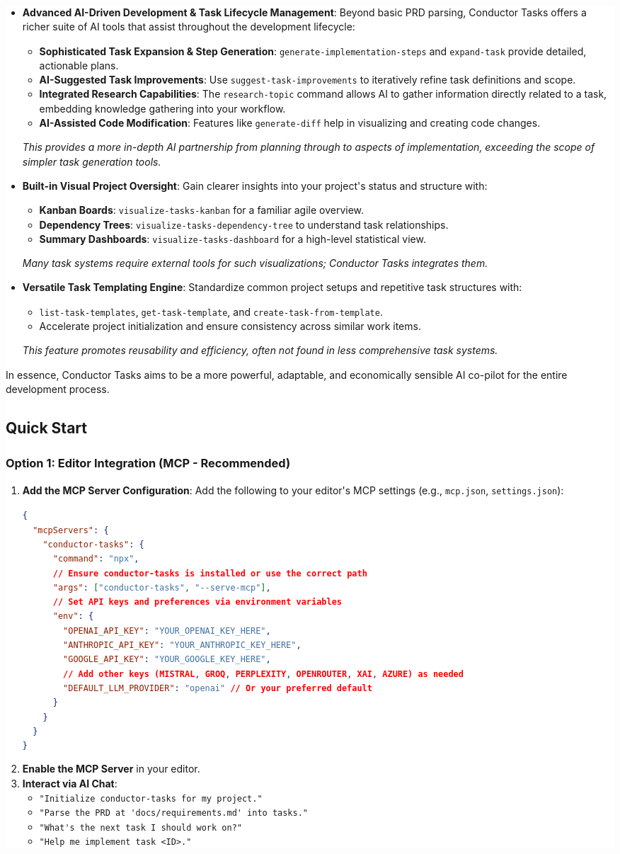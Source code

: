 *   **Advanced AI-Driven Development & Task Lifecycle Management**:
    Beyond basic PRD parsing, Conductor Tasks offers a richer suite of AI tools that assist throughout the development lifecycle:
    *   **Sophisticated Task Expansion & Step Generation**: `generate-implementation-steps` and `expand-task` provide detailed, actionable plans.
    *   **AI-Suggested Task Improvements**: Use `suggest-task-improvements` to iteratively refine task definitions and scope.
    *   **Integrated Research Capabilities**: The `research-topic` command allows AI to gather information directly related to a task, embedding knowledge gathering into your workflow.
    *   **AI-Assisted Code Modification**: Features like `generate-diff` help in visualizing and creating code changes.

    _This provides a more in-depth AI partnership from planning through to aspects of implementation, exceeding the scope of simpler task generation tools._

*   **Built-in Visual Project Oversight**:
    Gain clearer insights into your project's status and structure with:
    *   **Kanban Boards**: `visualize-tasks-kanban` for a familiar agile overview.
    *   **Dependency Trees**: `visualize-tasks-dependency-tree` to understand task relationships.
    *   **Summary Dashboards**: `visualize-tasks-dashboard` for a high-level statistical view.

    _Many task systems require external tools for such visualizations; Conductor Tasks integrates them._

*   **Versatile Task Templating Engine**:
    Standardize common project setups and repetitive task structures with:
    *   `list-task-templates`, `get-task-template`, and `create-task-from-template`.
    *   Accelerate project initialization and ensure consistency across similar work items.

    _This feature promotes reusability and efficiency, often not found in less comprehensive task systems._

In essence, Conductor Tasks aims to be a more powerful, adaptable, and economically sensible AI co-pilot for the entire development process.

## Quick Start

### Option 1: Editor Integration (MCP - Recommended)

1.  **Add the MCP Server Configuration**: Add the following to your editor's MCP settings (e.g., `mcp.json`, `settings.json`):
    ```json
    {
      "mcpServers": {
        "conductor-tasks": {
          "command": "npx",
          // Ensure conductor-tasks is installed or use the correct path
          "args": ["conductor-tasks", "--serve-mcp"],
          // Set API keys and preferences via environment variables
          "env": {
            "OPENAI_API_KEY": "YOUR_OPENAI_KEY_HERE",
            "ANTHROPIC_API_KEY": "YOUR_ANTHROPIC_KEY_HERE",
            "GOOGLE_API_KEY": "YOUR_GOOGLE_KEY_HERE",
            // Add other keys (MISTRAL, GROQ, PERPLEXITY, OPENROUTER, XAI, AZURE) as needed
            "DEFAULT_LLM_PROVIDER": "openai" // Or your preferred default
          }
        }
      }
    }
    ```
2.  **Enable the MCP Server** in your editor.
3.  **Interact via AI Chat**:
    *   `"Initialize conductor-tasks for my project."`
    *   `"Parse the PRD at 'docs/requirements.md' into tasks."`
    *   `"What's the next task I should work on?"`
    *   `"Help me implement task <ID>."`